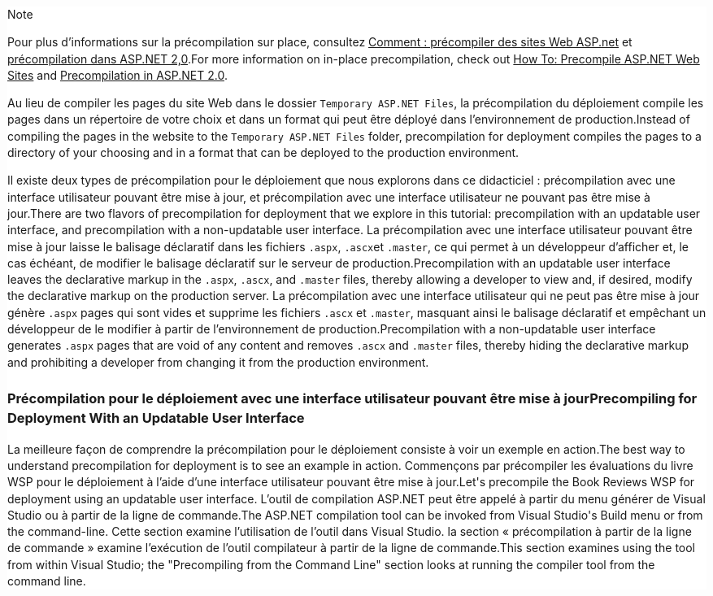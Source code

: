 > [!NOTE]
> <span data-ttu-id="b0d91-166">Pour plus d’informations sur la précompilation sur place, consultez [Comment : précompiler des sites Web ASP.net](https://msdn.microsoft.com/library/ms227972.aspx) et [précompilation dans ASP.NET 2,0](http://www.odetocode.com/Articles/417.aspx).</span><span class="sxs-lookup"><span data-stu-id="b0d91-166">For more information on in-place precompilation, check out [How To: Precompile ASP.NET Web Sites](https://msdn.microsoft.com/library/ms227972.aspx) and [Precompilation in ASP.NET 2.0](http://www.odetocode.com/Articles/417.aspx).</span></span>

<span data-ttu-id="b0d91-167">Au lieu de compiler les pages du site Web dans le dossier `Temporary ASP.NET Files`, la précompilation du déploiement compile les pages dans un répertoire de votre choix et dans un format qui peut être déployé dans l’environnement de production.</span><span class="sxs-lookup"><span data-stu-id="b0d91-167">Instead of compiling the pages in the website to the `Temporary ASP.NET Files` folder, precompilation for deployment compiles the pages to a directory of your choosing and in a format that can be deployed to the production environment.</span></span>

<span data-ttu-id="b0d91-168">Il existe deux types de précompilation pour le déploiement que nous explorons dans ce didacticiel : précompilation avec une interface utilisateur pouvant être mise à jour, et précompilation avec une interface utilisateur ne pouvant pas être mise à jour.</span><span class="sxs-lookup"><span data-stu-id="b0d91-168">There are two flavors of precompilation for deployment that we explore in this tutorial: precompilation with an updatable user interface, and precompilation with a non-updatable user interface.</span></span> <span data-ttu-id="b0d91-169">La précompilation avec une interface utilisateur pouvant être mise à jour laisse le balisage déclaratif dans les fichiers `.aspx`, `.ascx`et `.master`, ce qui permet à un développeur d’afficher et, le cas échéant, de modifier le balisage déclaratif sur le serveur de production.</span><span class="sxs-lookup"><span data-stu-id="b0d91-169">Precompilation with an updatable user interface leaves the declarative markup in the `.aspx`, `.ascx`, and `.master` files, thereby allowing a developer to view and, if desired, modify the declarative markup on the production server.</span></span> <span data-ttu-id="b0d91-170">La précompilation avec une interface utilisateur qui ne peut pas être mise à jour génère `.aspx` pages qui sont vides et supprime les fichiers `.ascx` et `.master`, masquant ainsi le balisage déclaratif et empêchant un développeur de le modifier à partir de l’environnement de production.</span><span class="sxs-lookup"><span data-stu-id="b0d91-170">Precompilation with a non-updatable user interface generates `.aspx` pages that are void of any content and removes `.ascx` and `.master` files, thereby hiding the declarative markup and prohibiting a developer from changing it from the production environment.</span></span>

### <a name="precompiling-for-deployment-with-an-updatable-user-interface"></a><span data-ttu-id="b0d91-171">Précompilation pour le déploiement avec une interface utilisateur pouvant être mise à jour</span><span class="sxs-lookup"><span data-stu-id="b0d91-171">Precompiling for Deployment With an Updatable User Interface</span></span>

<span data-ttu-id="b0d91-172">La meilleure façon de comprendre la précompilation pour le déploiement consiste à voir un exemple en action.</span><span class="sxs-lookup"><span data-stu-id="b0d91-172">The best way to understand precompilation for deployment is to see an example in action.</span></span> <span data-ttu-id="b0d91-173">Commençons par précompiler les évaluations du livre WSP pour le déploiement à l’aide d’une interface utilisateur pouvant être mise à jour.</span><span class="sxs-lookup"><span data-stu-id="b0d91-173">Let's precompile the Book Reviews WSP for deployment using an updatable user interface.</span></span> <span data-ttu-id="b0d91-174">L’outil de compilation ASP.NET peut être appelé à partir du menu générer de Visual Studio ou à partir de la ligne de commande.</span><span class="sxs-lookup"><span data-stu-id="b0d91-174">The ASP.NET compilation tool can be invoked from Visual Studio's Build menu or from the command-line.</span></span> <span data-ttu-id="b0d91-175">Cette section examine l’utilisation de l’outil dans Visual Studio. la section « précompilation à partir de la ligne de commande » examine l’exécution de l’outil compilateur à partir de la ligne de commande.</span><span class="sxs-lookup"><span data-stu-id="b0d91-175">This section examines using the tool from within Visual Studio; the "Precompiling from the Command Line" section looks at running the compiler tool from the command line.</span></span>
